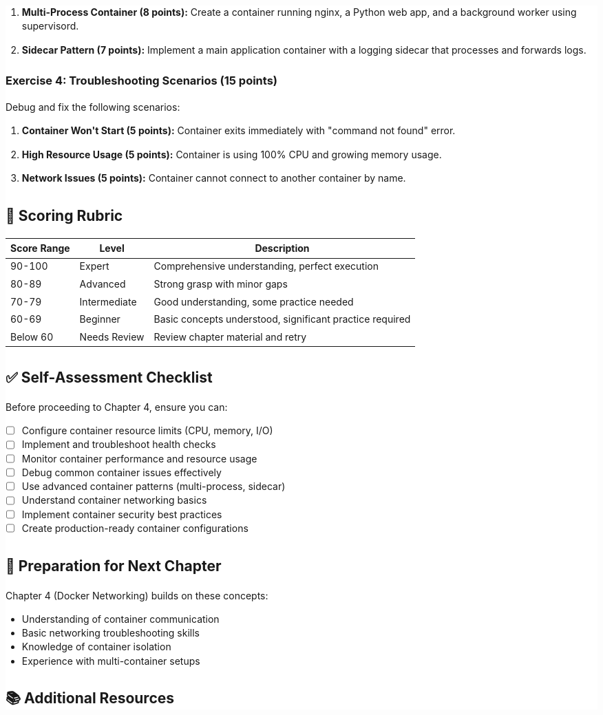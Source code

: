 1. **Multi-Process Container (8 points):** Create a container running nginx, a Python web app, and a background worker using supervisord.

2. **Sidecar Pattern (7 points):** Implement a main application container with a logging sidecar that processes and forwards logs.

### Exercise 4: Troubleshooting Scenarios (15 points)

Debug and fix the following scenarios:

1. **Container Won't Start (5 points):** Container exits immediately with "command not found" error.

2. **High Resource Usage (5 points):** Container is using 100% CPU and growing memory usage.

3. **Network Issues (5 points):** Container cannot connect to another container by name.

## 🎯 Scoring Rubric

| Score Range | Level | Description |
|-------------|-------|-------------|
| 90-100 | Expert | Comprehensive understanding, perfect execution |
| 80-89 | Advanced | Strong grasp with minor gaps |
| 70-79 | Intermediate | Good understanding, some practice needed |
| 60-69 | Beginner | Basic concepts understood, significant practice required |
| Below 60 | Needs Review | Review chapter material and retry |

## ✅ Self-Assessment Checklist

Before proceeding to Chapter 4, ensure you can:

- [ ] Configure container resource limits (CPU, memory, I/O)
- [ ] Implement and troubleshoot health checks
- [ ] Monitor container performance and resource usage
- [ ] Debug common container issues effectively
- [ ] Use advanced container patterns (multi-process, sidecar)
- [ ] Understand container networking basics
- [ ] Implement container security best practices
- [ ] Create production-ready container configurations

## 🚀 Preparation for Next Chapter

Chapter 4 (Docker Networking) builds on these concepts:
- Understanding of container communication
- Basic networking troubleshooting skills
- Knowledge of container isolation
- Experience with multi-container setups

## 📚 Additional Resources
